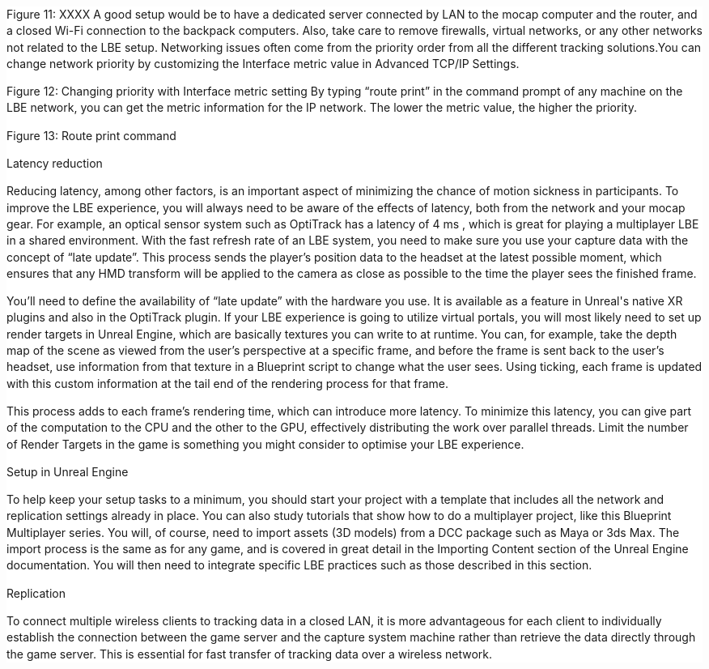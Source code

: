 Figure 11: XXXX
A good setup would be to have a dedicated server connected by LAN to the mocap computer and the router, and a closed Wi-Fi connection to the backpack computers. Also, take care to remove firewalls, virtual networks, or any other networks not related to the LBE setup. 
Networking issues often come from the priority order from all the different tracking solutions.You can change network priority by customizing the Interface metric value in Advanced TCP/IP Settings. 

Figure 12: Changing priority with Interface metric setting
By typing “route print” in the command prompt of any machine on the LBE network, you can get the metric information for the IP network. The lower the metric value, the higher the priority.

Figure 13: Route print command

Latency reduction

Reducing latency, among other factors, is an important aspect of minimizing the chance of motion sickness in participants.
To improve the LBE experience, you will always need to be aware of the effects of latency, both from the network and your mocap gear. For example, an optical sensor system such as OptiTrack has a latency of 4 ms , which is great for playing a multiplayer LBE in a shared environment.
With the fast refresh rate of an LBE system, you need to make sure you use your capture data with the concept of “late update”. This process sends the player’s position data to the headset at the latest possible moment, which ensures that any HMD transform will be applied to the camera as close as possible to the time the player sees the finished frame. 

You’ll need to define the availability of “late update” with the hardware you use. It is available as a feature in Unreal's native XR plugins and also in the OptiTrack plugin.
If your LBE experience is going to utilize virtual portals, you will most likely need to set up render targets in Unreal Engine, which are basically textures you can write to at runtime. You can, for example, take the depth map of the scene as viewed from the user’s perspective at a specific frame, and before the frame is sent back to the user’s headset, use information from that texture in a Blueprint script to change what the user sees. Using ticking, each frame is updated with this custom information at the tail end of the rendering process for that frame. 

This process adds to each frame’s rendering time, which can introduce more latency. To minimize this latency, you can give part of the computation to the CPU and the other to the GPU, effectively distributing the work over parallel threads. Limit the number of Render Targets in the game is something you might consider to optimise your LBE experience. 

Setup in Unreal Engine

To help keep your setup tasks to a minimum, you should start your project with a template that includes all the network and replication settings already in place. You can also study tutorials that show how to do a multiplayer project, like this Blueprint Multiplayer series. 
You will, of course, need to import assets (3D models) from a DCC package such as Maya or 3ds Max. The import process is the same as for any game, and is covered in great detail in the Importing Content section of the Unreal Engine documentation.
You will then need to integrate specific LBE practices such as those described in this section.

Replication

To connect multiple wireless clients to tracking data in a closed LAN, it is more advantageous for each client to individually establish the connection between the game server and the capture system machine rather than retrieve the data directly through the game server. This is essential for fast transfer of tracking data over a wireless network. 
